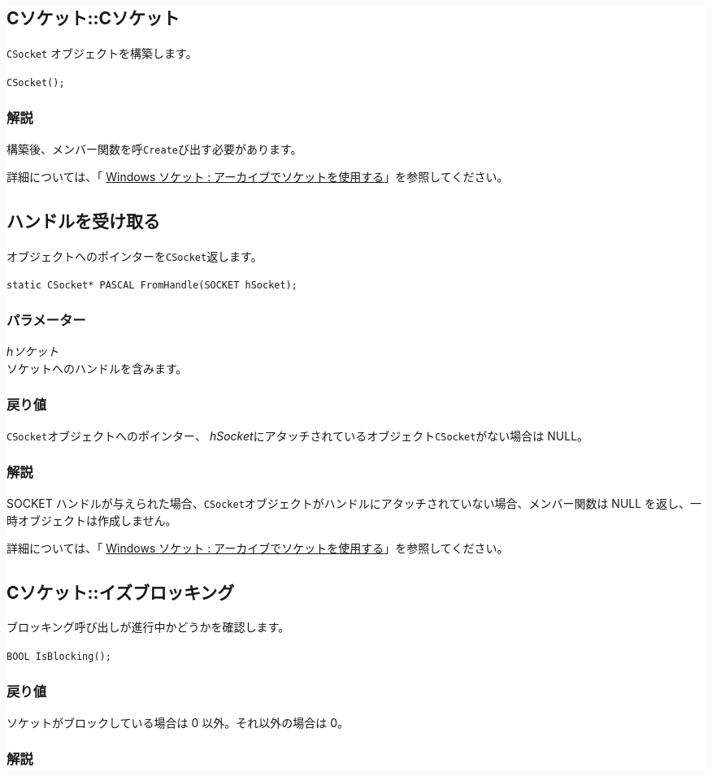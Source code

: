 ## <a name="csocketcsocket"></a><a name="csocket"></a>Cソケット::Cソケット

`CSocket` オブジェクトを構築します。

```
CSocket();
```

### <a name="remarks"></a>解説

構築後、メンバー関数を呼`Create`び出す必要があります。

詳細については、「 [Windows ソケット : アーカイブでソケットを使用する](../../mfc/windows-sockets-using-sockets-with-archives.md)」を参照してください。

## <a name="csocketfromhandle"></a><a name="fromhandle"></a>ハンドルを受け取る

オブジェクトへのポインターを`CSocket`返します。

```
static CSocket* PASCAL FromHandle(SOCKET hSocket);
```

### <a name="parameters"></a>パラメーター

*hソケット*<br/>
ソケットへのハンドルを含みます。

### <a name="return-value"></a>戻り値

`CSocket`オブジェクトへのポインター、 *hSocket*にアタッチされているオブジェクト`CSocket`がない場合は NULL。

### <a name="remarks"></a>解説

SOCKET ハンドルが与えられた場合、`CSocket`オブジェクトがハンドルにアタッチされていない場合、メンバー関数は NULL を返し、一時オブジェクトは作成しません。

詳細については、「 [Windows ソケット : アーカイブでソケットを使用する](../../mfc/windows-sockets-using-sockets-with-archives.md)」を参照してください。

## <a name="csocketisblocking"></a><a name="isblocking"></a>Cソケット::イズブロッキング

ブロッキング呼び出しが進行中かどうかを確認します。

```
BOOL IsBlocking();
```

### <a name="return-value"></a>戻り値

ソケットがブロックしている場合は 0 以外。それ以外の場合は 0。

### <a name="remarks"></a>解説
